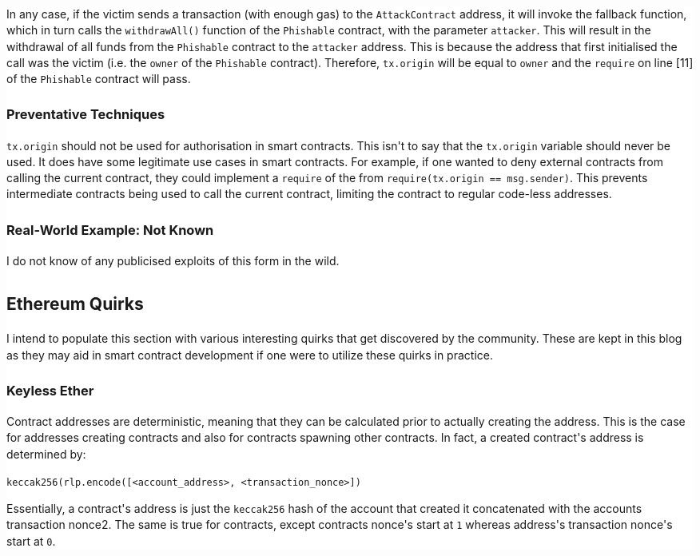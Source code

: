 In any case, if the victim sends a transaction (with enough gas) to the
`AttackContract` address, it will invoke the fallback function, which in turn
calls the `withdrawAll()` function of the `Phishable` contract, with the
parameter `attacker`. This will result in the withdrawal of all funds from the
`Phishable` contract to the `attacker` address. This is because the address
that first initialised the call was the victim (i.e. the `owner` of the
`Phishable` contract). Therefore, `tx.origin` will be equal to `owner` and the
`require` on line [11] of the `Phishable` contract will pass.

### Preventative Techniques

`tx.origin` should not be used for authorisation in smart contracts. This
isn't to say that the `tx.origin` variable should never be used. It does have
some legitimate use cases in smart contracts. For example, if one wanted to
deny external contracts from calling the current contract, they could
implement a `require` of the from `require(tx.origin == msg.sender)`. This
prevents intermediate contracts being used to call the current contract,
limiting the contract to regular code-less addresses.

### Real-World Example: Not Known

I do not know of any publicised exploits of this form in the wild.

## Ethereum Quirks

I intend to populate this section with various interesting quirks that get
discovered by the community. These are kept in this blog as they may aid in
smart contract development if one were to utilize these quirks in practice.

### Keyless Ether

Contract addresses are deterministic, meaning that they can be calculated
prior to actually creating the address. This is the case for addresses
creating contracts and also for contracts spawning other contracts. In fact, a
created contract's address is determined by:

`keccak256(rlp.encode([<account_address>, <transaction_nonce>])`

Essentially, a contract's address is just the `keccak256` hash of the account
that created it concatenated with the accounts transaction nonce2. The same is
true for contracts, except contracts nonce's start at `1` whereas address's
transaction nonce's start at `0`.

